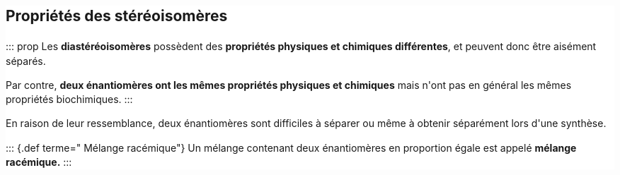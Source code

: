 ## Propriétés des stéréoisomères

::: prop
Les **diastéréoisomères** possèdent des **propriétés physiques et
chimiques différentes**, et peuvent donc être aisément séparés.

Par contre, **deux énantiomères ont les mêmes propriétés physiques et
chimiques** mais n'ont pas en général les mêmes propriétés biochimiques.
:::

En raison de leur ressemblance, deux énantiomères sont difficiles à séparer ou même à obtenir
séparément lors d'une synthèse.

::: {.def terme=" Mélange racémique"}
Un mélange contenant deux énantiomères en proportion égale est appelé **mélange racémique.**
:::